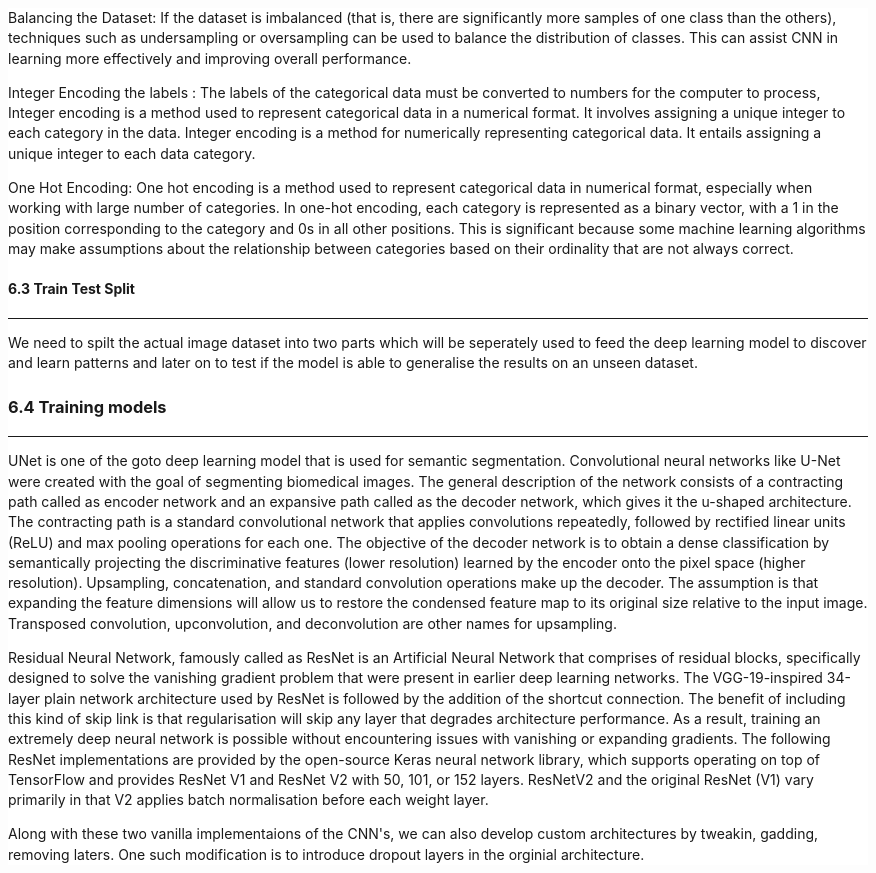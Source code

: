 Balancing the Dataset: If the dataset is imbalanced (that is, there are significantly more samples of one class than the others), techniques such as undersampling or oversampling can be used to balance the distribution of classes. This can assist CNN in learning more effectively and improving overall performance.

Integer Encoding the labels : The labels of the categorical data must be converted to numbers for the computer to process, Integer encoding is a method used to represent categorical data in a numerical format. It involves assigning a unique integer to each category in the data. Integer encoding is a method for numerically representing categorical data. It entails assigning a unique integer to each data category.

One Hot Encoding: One hot encoding is a method used to represent categorical data in numerical format, especially when working with large number of categories. In one-hot encoding, each category is represented as a binary vector, with a 1 in the position corresponding to the category and 0s in all other positions. This is significant because some machine learning algorithms may make assumptions about the relationship between categories based on their ordinality that are not always correct.


#### 6.3 Train Test Split
---
We need to spilt the actual image dataset into two parts which will be seperately used to feed the deep learning model to discover and learn patterns and later on to test if the model is able to generalise the results on an unseen dataset.


### 6.4 Training models
---
UNet is one of the goto deep learning model that is used for semantic segmentation. Convolutional neural networks like U-Net were created with the goal of segmenting biomedical images. The  general description of the network consists of a contracting path called as encoder network and an expansive path called as the decoder network, which gives it the u-shaped architecture. The contracting path is a standard convolutional network that applies convolutions repeatedly, followed by rectified linear units (ReLU) and max pooling operations for each one. The objective of the decoder network is to obtain a dense classification by semantically projecting the discriminative features (lower resolution) learned by the encoder onto the pixel space (higher resolution). Upsampling, concatenation, and standard convolution operations make up the decoder. The assumption is that expanding the feature dimensions will allow us to restore the condensed feature map to its original size relative to the input image. Transposed convolution, upconvolution, and deconvolution are other names for upsampling.

Residual Neural Network, famously called as ResNet is an Artificial Neural Network that comprises of residual blocks, specifically designed to solve the vanishing gradient problem that were present in earlier deep learning networks. The VGG-19-inspired 34-layer plain network architecture used by ResNet is followed by the addition of the shortcut connection. The benefit of including this kind of skip link is that regularisation will skip any layer that degrades architecture performance. As a result, training an extremely deep neural network is possible without encountering issues with vanishing or expanding gradients. The following ResNet implementations are provided by the open-source Keras neural network library, which supports operating on top of TensorFlow and provides ResNet V1 and ResNet V2 with 50, 101, or 152 layers. ResNetV2 and the original ResNet (V1) vary primarily in that V2 applies batch normalisation before each weight layer.

Along with these two vanilla implementaions of the CNN's, we can also develop custom architectures by tweakin, gadding, removing laters. One such modification is to introduce dropout layers in the orginial architecture. 
